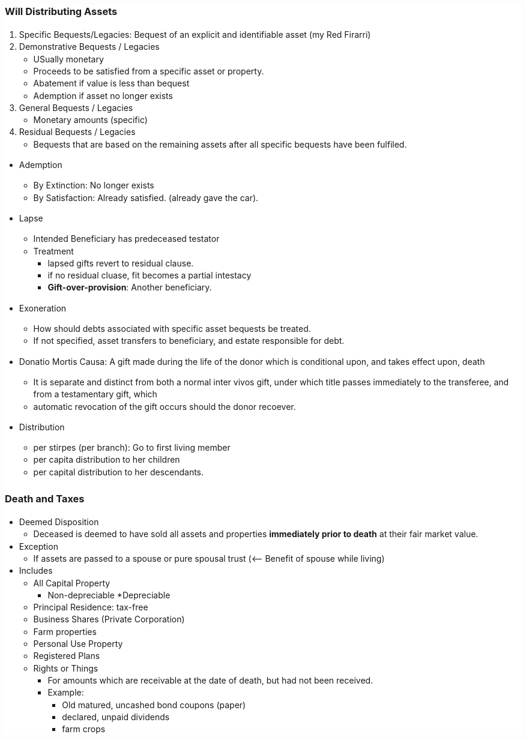 ### Will Distributing Assets
1. Specific Bequests/Legacies: Bequest of an explicit and identifiable asset (my Red Firarri)
2. Demonstrative Bequests / Legacies
    * USually monetary
    * Proceeds to be satisfied from a specific asset or property.
    * Abatement if value is less than bequest
    * Ademption if asset no longer exists
3. General Bequests / Legacies
    * Monetary amounts (specific)
4. Residual Bequests / Legacies
    * Bequests that are based on the remaining assets after all specific bequests have been fulfiled.

* Ademption
    * By Extinction: No longer exists
    * By Satisfaction: Already satisfied. (already gave the car).

* Lapse
    * Intended Beneficiary has predeceased testator
    * Treatment
        * lapsed gifts revert to residual clause.
        * if no residual cluase, fit becomes a partial intestacy
        * **Gift-over-provision**: Another beneficiary.

* Exoneration
    * How should debts associated with specific asset bequests be treated.
    * If not specified, asset transfers to beneficiary, and estate responsible for debt.

* Donatio Mortis Causa: A gift made during the life of the donor which is conditional upon, and takes effect upon, death
    * It is separate and distinct from both a normal inter vivos gift, under which title passes immediately to the transferee, and from a testamentary gift, which 
    * automatic revocation of the gift occurs should the donor recoever.

* Distribution
    * per stirpes (per branch): Go to first living member
    * per capita distribution to her children
    * per capital distribution to her descendants.

### Death and Taxes
* Deemed Disposition
    * Deceased is deemed to have sold all assets and properties **immediately prior to death** at their fair market value.
* Exception
    * If assets are passed to a spouse or pure spousal trust (<-- Benefit of spouse while living)
* Includes
    * All Capital Property
        * Non-depreciable
        *Depreciable
    * Principal Residence: tax-free
    * Business Shares (Private Corporation)
    * Farm properties
    * Personal Use Property
    * Registered Plans
    * Rights or Things
        * For amounts which are receivable at the date of death, but had not been received.
        * Example: 
            * Old matured, uncashed bond coupons (paper)
            * declared, unpaid dividends
            * farm crops
